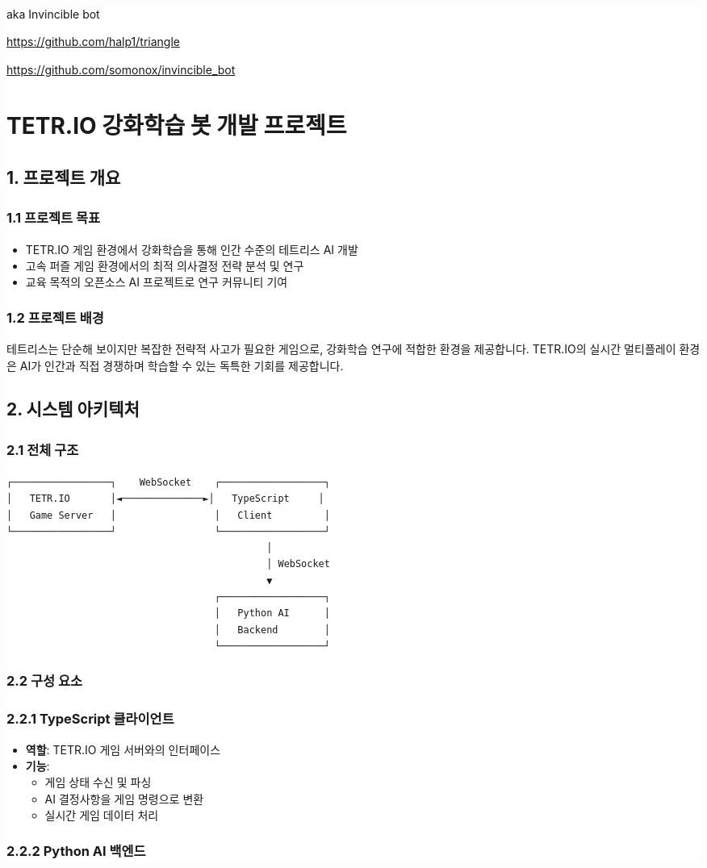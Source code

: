 aka Invincible bot

https://github.com/halp1/triangle

https://github.com/somonox/invincible_bot

# TETR.IO 강화학습 봇 개발 프로젝트

## 1. 프로젝트 개요

### 1.1 프로젝트 목표

- TETR.IO 게임 환경에서 강화학습을 통해 인간 수준의 테트리스 AI 개발
- 고속 퍼즐 게임 환경에서의 최적 의사결정 전략 분석 및 연구
- 교육 목적의 오픈소스 AI 프로젝트로 연구 커뮤니티 기여

### 1.2 프로젝트 배경

테트리스는 단순해 보이지만 복잡한 전략적 사고가 필요한 게임으로, 강화학습 연구에 적합한 환경을 제공합니다. TETR.IO의 실시간 멀티플레이 환경은 AI가 인간과 직접 경쟁하며 학습할 수 있는 독특한 기회를 제공합니다.

## 2. 시스템 아키텍처

### 2.1 전체 구조

```
┌─────────────────┐    WebSocket    ┌──────────────────┐
│   TETR.IO       │◄──────────────►│   TypeScript     │
│   Game Server   │                 │   Client         │
└─────────────────┘                 └──────────────────┘
                                             │
                                             │ WebSocket
                                             ▼
                                    ┌──────────────────┐
                                    │   Python AI      │
                                    │   Backend        │
                                    └──────────────────┘

```

### 2.2 구성 요소

### 2.2.1 TypeScript 클라이언트

- **역할**: TETR.IO 게임 서버와의 인터페이스
- **기능**:
    - 게임 상태 수신 및 파싱
    - AI 결정사항을 게임 명령으로 변환
    - 실시간 게임 데이터 처리

### 2.2.2 Python AI 백엔드
